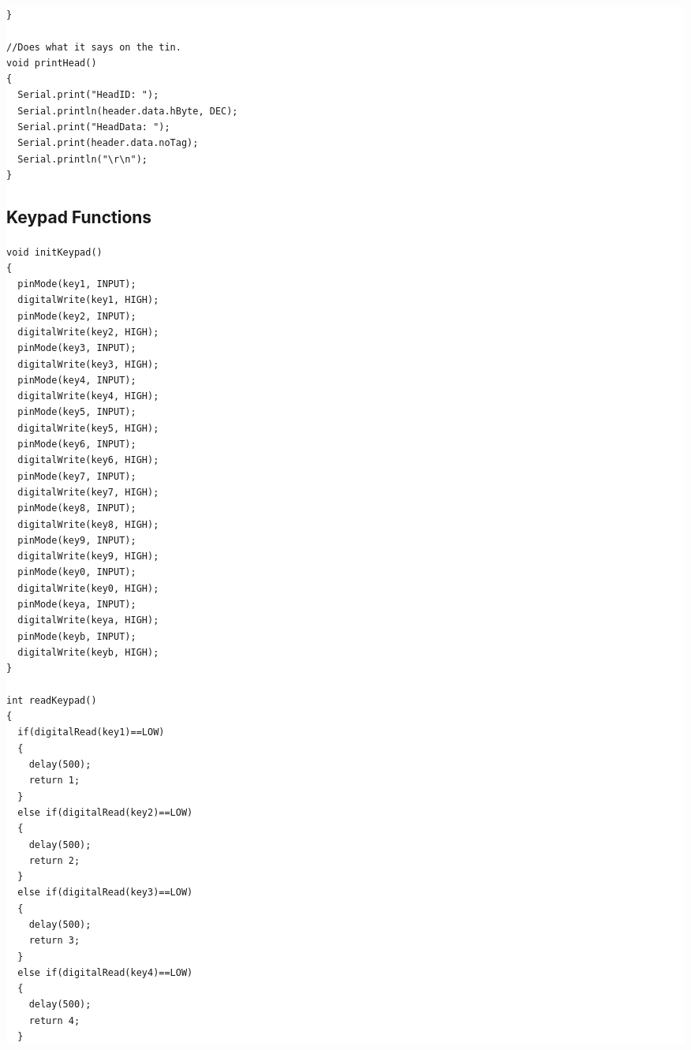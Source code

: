    }

    //Does what it says on the tin.
    void printHead()
    {
      Serial.print("HeadID: ");
      Serial.println(header.data.hByte, DEC);
      Serial.print("HeadData: ");
      Serial.print(header.data.noTag);
      Serial.println("\r\n");
    }

Keypad Functions
----------------

    void initKeypad()
    {
      pinMode(key1, INPUT);
      digitalWrite(key1, HIGH);
      pinMode(key2, INPUT);
      digitalWrite(key2, HIGH);
      pinMode(key3, INPUT);
      digitalWrite(key3, HIGH);
      pinMode(key4, INPUT);
      digitalWrite(key4, HIGH);
      pinMode(key5, INPUT);
      digitalWrite(key5, HIGH);
      pinMode(key6, INPUT);
      digitalWrite(key6, HIGH);
      pinMode(key7, INPUT);
      digitalWrite(key7, HIGH);
      pinMode(key8, INPUT);
      digitalWrite(key8, HIGH);
      pinMode(key9, INPUT);
      digitalWrite(key9, HIGH);
      pinMode(key0, INPUT);
      digitalWrite(key0, HIGH);
      pinMode(keya, INPUT);
      digitalWrite(keya, HIGH);
      pinMode(keyb, INPUT);
      digitalWrite(keyb, HIGH);
    }

    int readKeypad()
    {
      if(digitalRead(key1)==LOW)
      {
        delay(500);
        return 1;
      }
      else if(digitalRead(key2)==LOW)
      {
        delay(500);
        return 2;
      }
      else if(digitalRead(key3)==LOW)
      {
        delay(500);
        return 3;
      }
      else if(digitalRead(key4)==LOW)
      {
        delay(500);
        return 4;
      }